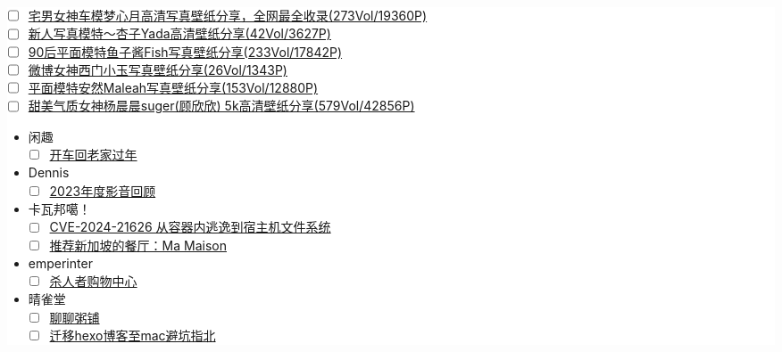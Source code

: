   - [ ] [宅男女神车模梦心月高清写真壁纸分享，全网最全收录(273Vol/19360P)](https://masuit.com/2109)
  - [ ] [新人写真模特～杏子Yada高清壁纸分享(42Vol/3627P)](https://masuit.com/1821)
  - [ ] [90后平面模特鱼子酱Fish写真壁纸分享(233Vol/17842P)](https://masuit.com/2255)
  - [ ] [微博女神西门小玉写真壁纸分享(26Vol/1343P)](https://masuit.com/2191)
  - [ ] [平面模特安然Maleah写真壁纸分享(153Vol/12880P)](https://masuit.com/2095)
  - [ ] [甜美气质女神杨晨晨suger(顾欣欣) 5k高清壁纸分享(579Vol/42856P)](https://masuit.com/1882)
- 闲趣
  - [ ] [开车回老家过年](https://xqrp.com/660786.html)
- Dennis
  - [ ] [2023年度影音回顾](https://www.domon.cn/2023nian-du-ying-yin-hui-gu/)
- 卡瓦邦噶！
  - [ ] [CVE-2024-21626 从容器内逃逸到宿主机文件系统](https://www.kawabangga.com/posts/5785)
  - [ ] [推荐新加坡的餐厅：Ma Maison](https://www.kawabangga.com/posts/5705)
- emperinter
  - [ ] [杀人者购物中心](https://www.emperinter.info/2024/02/08/a-shop-for-killers/)
- 晴雀堂
  - [ ] [聊聊粥铺](https://blog.nbplus.eu.org/posts/404.html)
  - [ ] [迁移hexo博客至mac避坑指北](https://blog.nbplus.eu.org/posts/34459.html)
